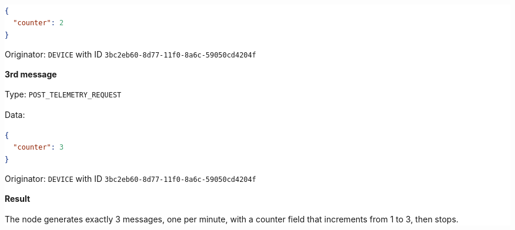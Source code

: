 ```json
{
  "counter": 2
}
```

Originator: `DEVICE` with ID `3bc2eb60-8d77-11f0-8a6c-59050cd4204f`

**3rd message**

Type: `POST_TELEMETRY_REQUEST`

Data:

```json
{
  "counter": 3
}
```

Originator: `DEVICE` with ID `3bc2eb60-8d77-11f0-8a6c-59050cd4204f`

**Result**

The node generates exactly 3 messages, one per minute, with a counter field that increments from 1 to 3, then stops.
